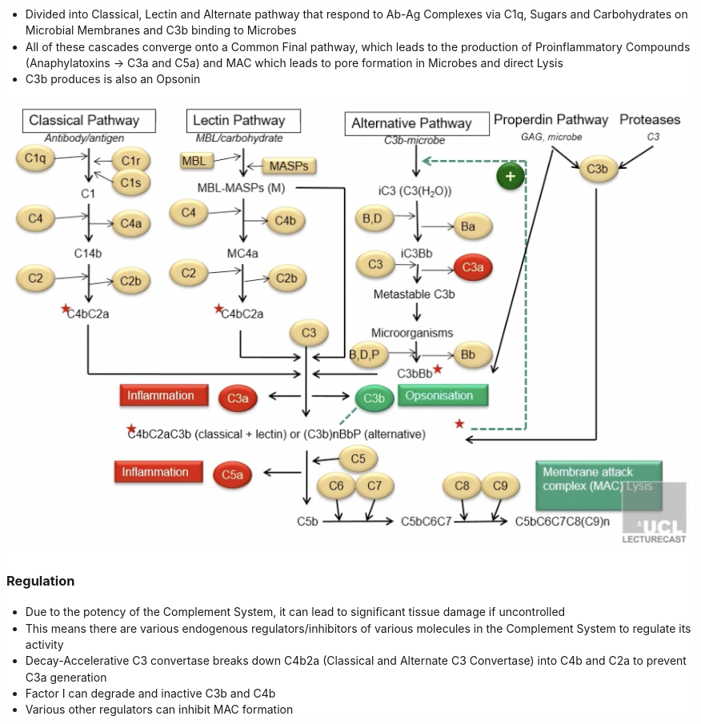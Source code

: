 - Divided into Classical, Lectin and Alternate pathway that respond to Ab-Ag Complexes via C1q, Sugars and Carbohydrates on Microbial Membranes and C3b binding to Microbes
- All of these cascades converge onto a Common Final pathway, which leads to the production of Proinflammatory Compounds (Anaphylatoxins → C3a and C5a) and MAC which leads to pore formation in Microbes and direct Lysis
- C3b produces is also an Opsonin

![Screenshot 2022-01-31 at 13.23.58.png](%5BUMP2034%5D%20Mediators%20of%20Inflammation%20f8d5adb2e4f84327bbfaf4036c76456e/Screenshot_2022-01-31_at_13.23.58.png)

### Regulation

- Due to the potency of the Complement System, it can lead to significant tissue damage if uncontrolled
- This means there are various endogenous regulators/inhibitors of various molecules in the Complement System to regulate its activity
- Decay-Accelerative C3 convertase breaks down C4b2a (Classical and Alternate C3 Convertase) into C4b and C2a to prevent C3a generation
- Factor I can degrade and inactive C3b and C4b
- Various other regulators can inhibit MAC formation
